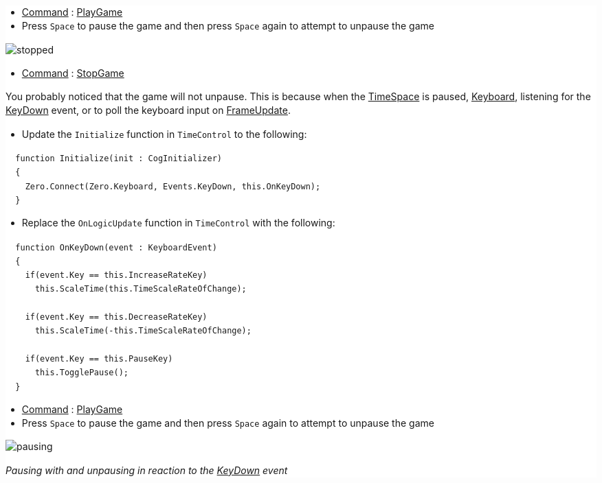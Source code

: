 - [ Command](https://github.com/ZilchEngine/ZilchDocs/blob/master/zero_editor_documentation/zeromanual/editor/editorcommands/commands.markdown) : [ PlayGame](https://github.com/ZilchEngine/ZilchDocs/blob/master/code_reference/command_reference.markdown#playgame)
 - Press `Space` to pause the game and then press `Space` again to attempt to unpause the game



![stopped](https://raw.githubusercontent.com/ZilchEngine/ZilchFiles/master/doc_files/94809.gif)


- [ Command](https://github.com/ZilchEngine/ZilchDocs/blob/master/zero_editor_documentation/zeromanual/editor/editorcommands/commands.markdown) : [ StopGame](https://github.com/ZilchEngine/ZilchDocs/blob/master/code_reference/command_reference.markdown#stopgame)

You probably noticed that the game will not unpause. This is because when the [TimeSpace](https://github.com/ZilchEngine/ZilchDocs/blob/master/code_reference/class_reference/timespace.markdown) is paused, [Keyboard](https://github.com/ZilchEngine/ZilchDocs/blob/master/code_reference/class_reference/keyboard.markdown), listening for the [KeyDown](https://github.com/ZilchEngine/ZilchDocs/blob/master/code_reference/event_reference.markdown#keydown) event, or to poll the keyboard input on [FrameUpdate](https://github.com/ZilchEngine/ZilchDocs/blob/master/code_reference/event_reference.markdown#frameupdate).

- Update the `Initialize` function in `TimeControl` to the following:
```name=Initialize, lang=csharp
  function Initialize(init : CogInitializer)
  {
    Zero.Connect(Zero.Keyboard, Events.KeyDown, this.OnKeyDown);
  }
```

- Replace the `OnLogicUpdate` function in `TimeControl` with the following:
```name=Initialize, lang=csharp
  function OnKeyDown(event : KeyboardEvent)
  {
    if(event.Key == this.IncreaseRateKey)
      this.ScaleTime(this.TimeScaleRateOfChange);
      
    if(event.Key == this.DecreaseRateKey)
      this.ScaleTime(-this.TimeScaleRateOfChange);
    
    if(event.Key == this.PauseKey)
      this.TogglePause();
  }
```

- [ Command](https://github.com/ZilchEngine/ZilchDocs/blob/master/zero_editor_documentation/zeromanual/editor/editorcommands/commands.markdown) : [ PlayGame](https://github.com/ZilchEngine/ZilchDocs/blob/master/code_reference/command_reference.markdown#playgame)
 - Press `Space` to pause the game and then press `Space` again to attempt to unpause the game



![pausing](https://raw.githubusercontent.com/ZilchEngine/ZilchFiles/master/doc_files/94811.gif)


*Pausing with and unpausing in reaction to the [KeyDown](https://github.com/ZilchEngine/ZilchDocs/blob/master/code_reference/event_reference.markdown#keydown) event*
